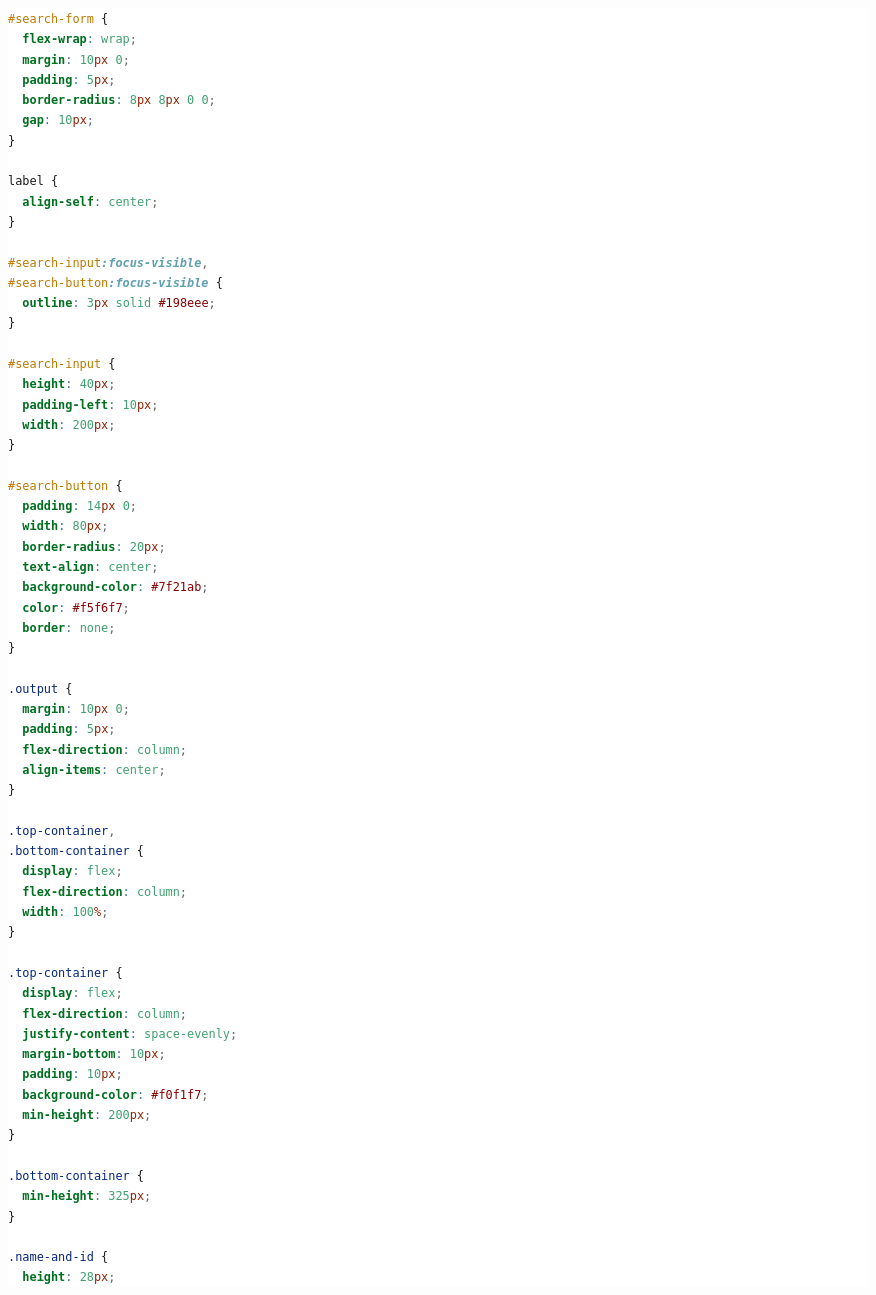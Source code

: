 ```css
#search-form {
  flex-wrap: wrap;
  margin: 10px 0;
  padding: 5px;
  border-radius: 8px 8px 0 0;
  gap: 10px;
}

label {
  align-self: center;
}

#search-input:focus-visible,
#search-button:focus-visible {
  outline: 3px solid #198eee;
}

#search-input {
  height: 40px;
  padding-left: 10px;
  width: 200px;
}

#search-button {
  padding: 14px 0;
  width: 80px;
  border-radius: 20px;
  text-align: center;
  background-color: #7f21ab;
  color: #f5f6f7;
  border: none;
}

.output {
  margin: 10px 0;
  padding: 5px;
  flex-direction: column;
  align-items: center;
}

.top-container,
.bottom-container {
  display: flex;
  flex-direction: column;
  width: 100%;
}

.top-container {
  display: flex;
  flex-direction: column;
  justify-content: space-evenly;
  margin-bottom: 10px;
  padding: 10px;
  background-color: #f0f1f7;
  min-height: 200px;
}

.bottom-container {
  min-height: 325px;
}

.name-and-id {
  height: 28px;
```